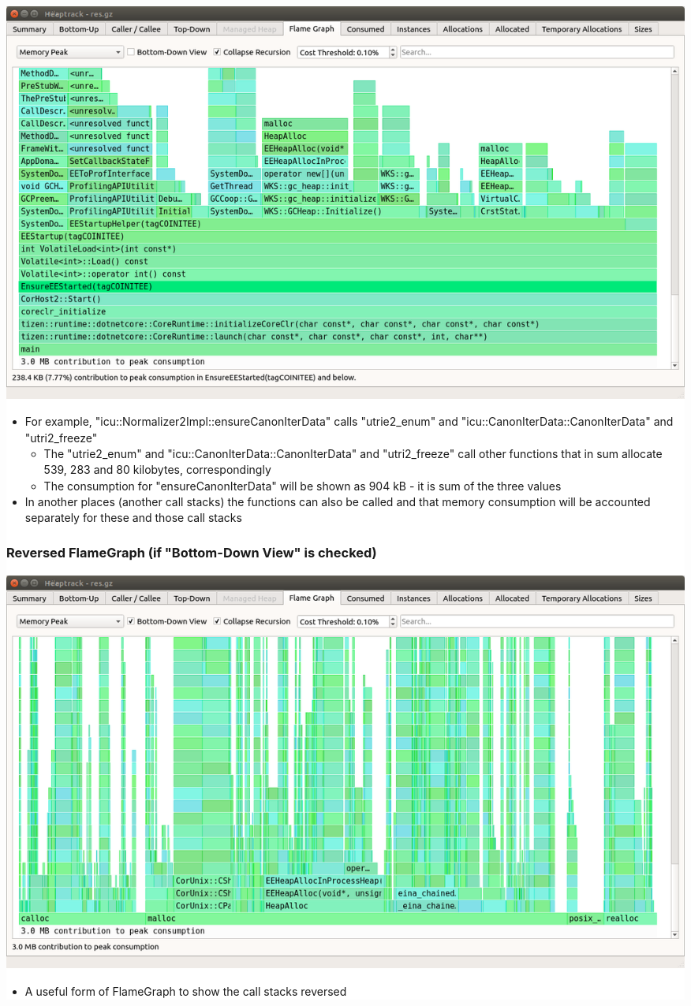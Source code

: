 ![malloc-FlameGraph-Details.png](screenshots/malloc-FlameGraph-Details.png)
*   For example, "icu::Normalizer2Impl::ensureCanonIterData" calls "utrie2_enum" and "icu::CanonIterData::CanonIterData" and "utri2_freeze"
    *   The "utrie2_enum" and "icu::CanonIterData::CanonIterData" and "utri2_freeze" call other functions that in sum allocate 539, 283 and 80 kilobytes, correspondingly
    *   The consumption for "ensureCanonIterData" will be shown as 904 kB - it is sum of the three values
*   In another places (another call stacks) the functions can also be called and that memory consumption will be accounted separately for these and those call stacks
### Reversed FlameGraph (if "Bottom-Down View" is checked)
![malloc-FlameGraph-Reversed.png](screenshots/malloc-FlameGraph-Reversed.png)
*   A useful form of FlameGraph to show the call stacks reversed